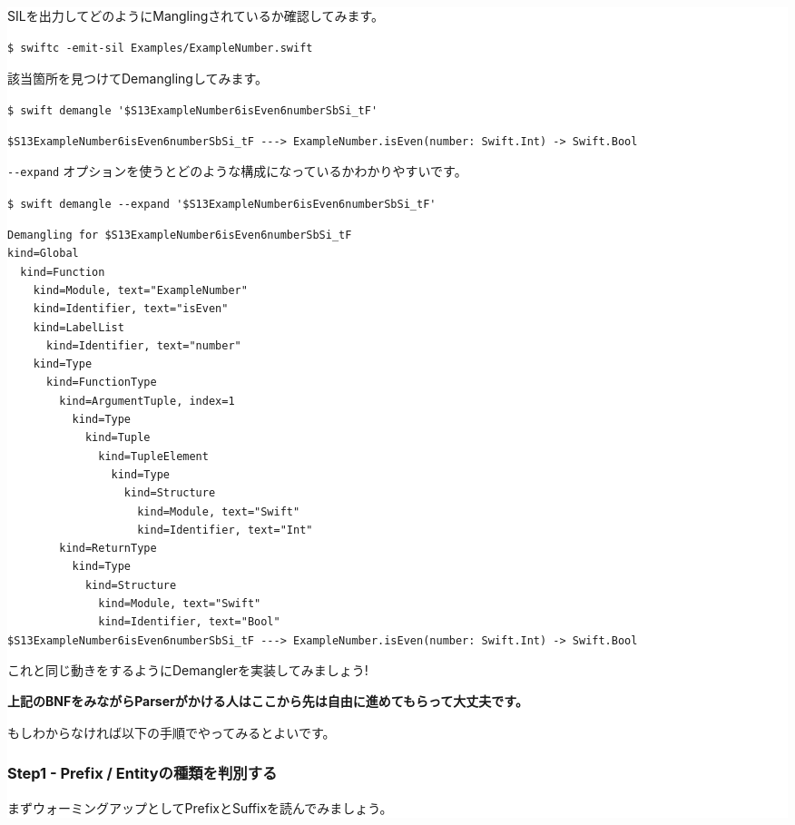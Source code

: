 SILを出力してどのようにManglingされているか確認してみます。

```
$ swiftc -emit-sil Examples/ExampleNumber.swift
```

該当箇所を見つけてDemanglingしてみます。

```
$ swift demangle '$S13ExampleNumber6isEven6numberSbSi_tF'
```

```
$S13ExampleNumber6isEven6numberSbSi_tF ---> ExampleNumber.isEven(number: Swift.Int) -> Swift.Bool
```

`--expand` オプションを使うとどのような構成になっているかわかりやすいです。

```
$ swift demangle --expand '$S13ExampleNumber6isEven6numberSbSi_tF'
```

```
Demangling for $S13ExampleNumber6isEven6numberSbSi_tF
kind=Global
  kind=Function
    kind=Module, text="ExampleNumber"
    kind=Identifier, text="isEven"
    kind=LabelList
      kind=Identifier, text="number"
    kind=Type
      kind=FunctionType
        kind=ArgumentTuple, index=1
          kind=Type
            kind=Tuple
              kind=TupleElement
                kind=Type
                  kind=Structure
                    kind=Module, text="Swift"
                    kind=Identifier, text="Int"
        kind=ReturnType
          kind=Type
            kind=Structure
              kind=Module, text="Swift"
              kind=Identifier, text="Bool"
$S13ExampleNumber6isEven6numberSbSi_tF ---> ExampleNumber.isEven(number: Swift.Int) -> Swift.Bool
```

これと同じ動きをするようにDemanglerを実装してみましょう!

**上記のBNFをみながらParserがかける人はここから先は自由に進めてもらって大丈夫です。**

もしわからなければ以下の手順でやってみるとよいです。

### Step1 - Prefix / Entityの種類を判別する

まずウォーミングアップとしてPrefixとSuffixを読んでみましょう。
